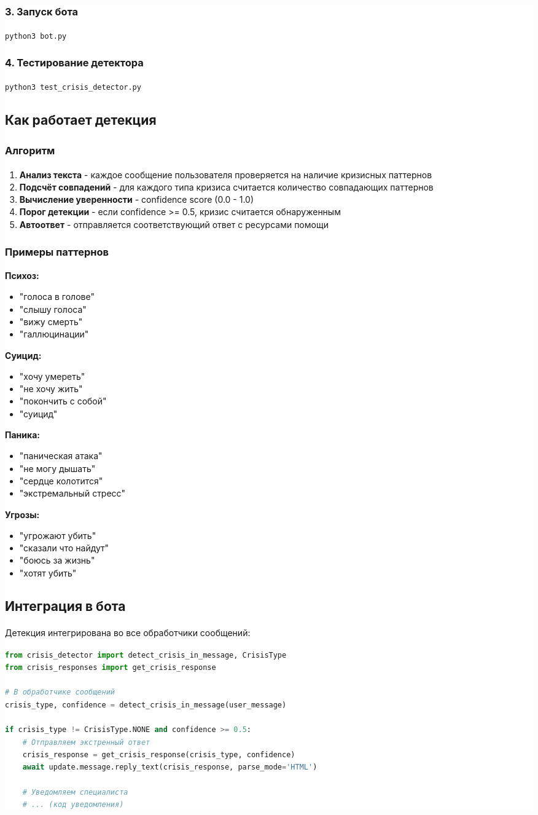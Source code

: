 ### 3. Запуск бота

```bash
python3 bot.py
```

### 4. Тестирование детектора

```bash
python3 test_crisis_detector.py
```

## Как работает детекция

### Алгоритм

1. **Анализ текста** - каждое сообщение пользователя проверяется на наличие кризисных паттернов
2. **Подсчёт совпадений** - для каждого типа кризиса считается количество совпадающих паттернов
3. **Вычисление уверенности** - confidence score (0.0 - 1.0)
4. **Порог детекции** - если confidence >= 0.5, кризис считается обнаруженным
5. **Автоответ** - отправляется соответствующий ответ с ресурсами помощи

### Примеры паттернов

**Психоз:**
- "голоса в голове"
- "слышу голоса"
- "вижу смерть"
- "галлюцинации"

**Суицид:**
- "хочу умереть"
- "не хочу жить"
- "покончить с собой"
- "суицид"

**Паника:**
- "паническая атака"
- "не могу дышать"
- "сердце колотится"
- "экстремальный стресс"

**Угрозы:**
- "угрожают убить"
- "сказали что найдут"
- "боюсь за жизнь"
- "хотят убить"

## Интеграция в бота

Детекция интегрирована во все обработчики сообщений:

```python
from crisis_detector import detect_crisis_in_message, CrisisType
from crisis_responses import get_crisis_response

# В обработчике сообщений
crisis_type, confidence = detect_crisis_in_message(user_message)

if crisis_type != CrisisType.NONE and confidence >= 0.5:
    # Отправляем экстренный ответ
    crisis_response = get_crisis_response(crisis_type, confidence)
    await update.message.reply_text(crisis_response, parse_mode='HTML')

    # Уведомляем специалиста
    # ... (код уведомления)
```
